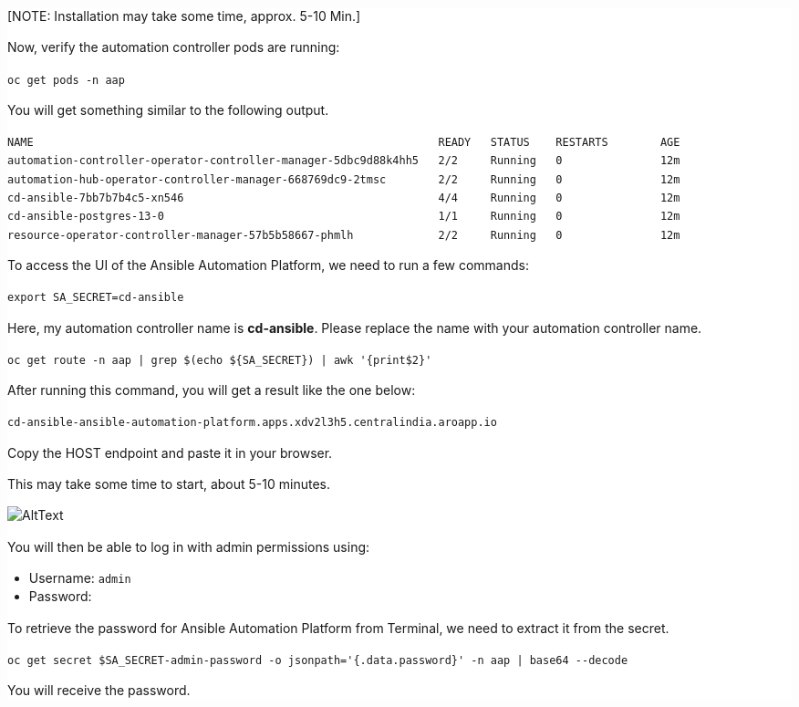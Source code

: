 [NOTE: Installation may take some time, approx. 5-10 Min.]

Now, verify the automation controller pods are running:
```
oc get pods -n aap
```

You will get something similar to the following output.
```
NAME                                                              READY   STATUS    RESTARTS        AGE
automation-controller-operator-controller-manager-5dbc9d88k4hh5   2/2     Running   0               12m
automation-hub-operator-controller-manager-668769dc9-2tmsc        2/2     Running   0               12m
cd-ansible-7bb7b7b4c5-xn546                                       4/4     Running   0               12m
cd-ansible-postgres-13-0                                          1/1     Running   0               12m
resource-operator-controller-manager-57b5b58667-phmlh             2/2     Running   0               12m
```

To access the UI of the Ansible Automation Platform, we need to run a few commands:

```
export SA_SECRET=cd-ansible
```
Here, my automation controller name is **cd-ansible**. Please replace the name with your automation controller name.

```
oc get route -n aap | grep $(echo ${SA_SECRET}) | awk '{print$2}'
```
After running this command, you will get a result like the one below:

```
cd-ansible-ansible-automation-platform.apps.xdv2l3h5.centralindia.aroapp.io
```
Copy the HOST endpoint and paste it in your browser.

This may take some time to start, about 5-10 minutes.

![AltText](https://github.com/redhat-developer-demos/ansible-automation-platform-continous-delivery-demo/blob/main/assets/aap_login.png?raw=true)

You will then be able to log in with admin permissions using:

 - Username: ```admin```
 - Password:


To retrieve the password for Ansible Automation Platform from Terminal, we need to extract it from the secret.

```
oc get secret $SA_SECRET-admin-password -o jsonpath='{.data.password}' -n aap | base64 --decode
```
You will receive the password.
